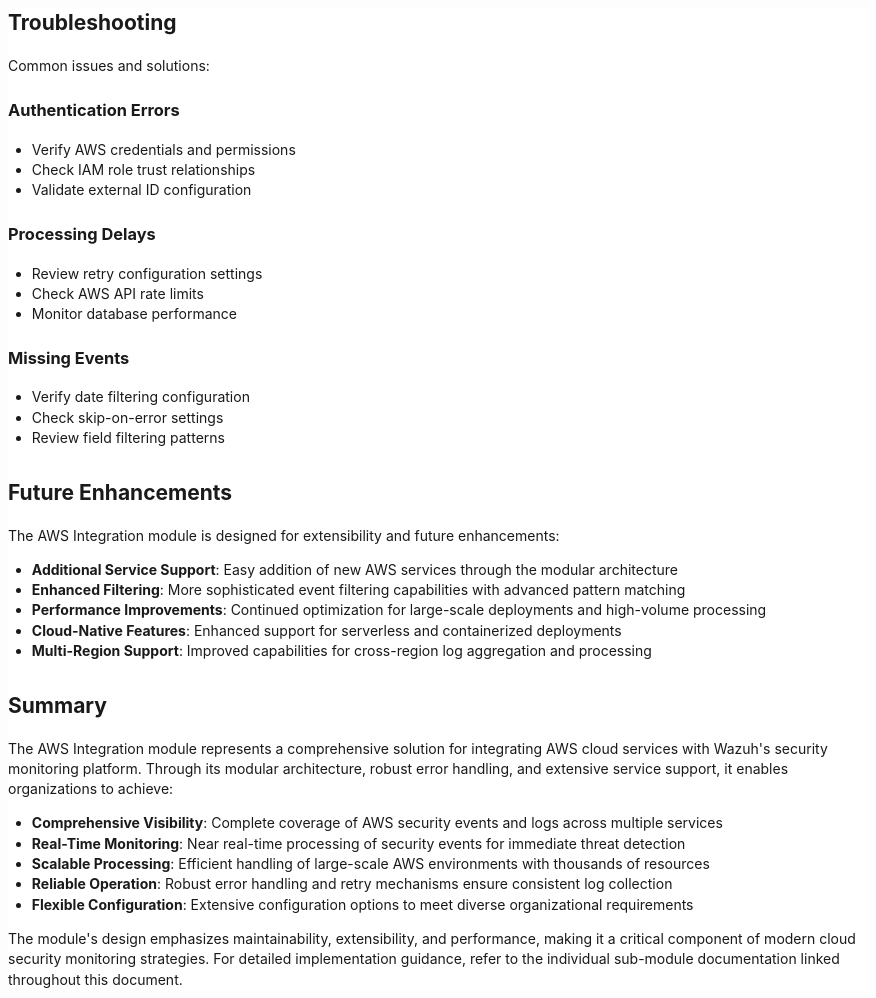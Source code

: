 ## Troubleshooting

Common issues and solutions:

### Authentication Errors
- Verify AWS credentials and permissions
- Check IAM role trust relationships
- Validate external ID configuration

### Processing Delays
- Review retry configuration settings
- Check AWS API rate limits
- Monitor database performance

### Missing Events
- Verify date filtering configuration
- Check skip-on-error settings
- Review field filtering patterns

## Future Enhancements

The AWS Integration module is designed for extensibility and future enhancements:

- **Additional Service Support**: Easy addition of new AWS services through the modular architecture
- **Enhanced Filtering**: More sophisticated event filtering capabilities with advanced pattern matching
- **Performance Improvements**: Continued optimization for large-scale deployments and high-volume processing
- **Cloud-Native Features**: Enhanced support for serverless and containerized deployments
- **Multi-Region Support**: Improved capabilities for cross-region log aggregation and processing

## Summary

The AWS Integration module represents a comprehensive solution for integrating AWS cloud services with Wazuh's security monitoring platform. Through its modular architecture, robust error handling, and extensive service support, it enables organizations to achieve:

- **Comprehensive Visibility**: Complete coverage of AWS security events and logs across multiple services
- **Real-Time Monitoring**: Near real-time processing of security events for immediate threat detection
- **Scalable Processing**: Efficient handling of large-scale AWS environments with thousands of resources
- **Reliable Operation**: Robust error handling and retry mechanisms ensure consistent log collection
- **Flexible Configuration**: Extensive configuration options to meet diverse organizational requirements

The module's design emphasizes maintainability, extensibility, and performance, making it a critical component of modern cloud security monitoring strategies. For detailed implementation guidance, refer to the individual sub-module documentation linked throughout this document.